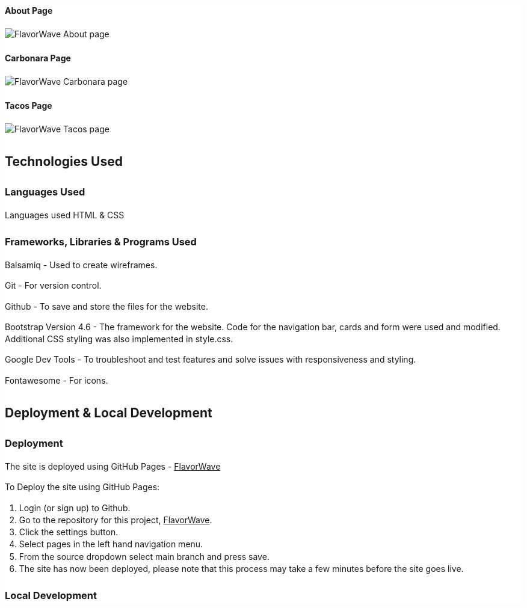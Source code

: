 #### About Page

![FlavorWave About page](/assets/screenshots/about-page.jpg)

#### Carbonara Page

![FlavorWave Carbonara page](/assets/screenshots/carbonara-page.jpg)

#### Tacos Page

![FlavorWave Tacos page](/assets/screenshots/tacos-page.jpg)

## Technologies Used

### Languages Used

Languages used HTML & CSS

### Frameworks, Libraries & Programs Used

Balsamiq - Used to create wireframes.

Git - For version control.

Github - To save and store the files for the website.

Bootstrap Version 4.6 - The framework for the website. Code for the navigation bar, cards and form were used and modified. Additional CSS styling was also implemented in style.css.

Google Dev Tools - To troubleshoot and test features and solve issues with responsiveness and styling.

Fontawesome - For icons.

## Deployment & Local Development

### Deployment

The site is deployed using GitHub Pages - [FlavorWave](https://ethanpeters96.github.io/FlavorWave/)

To Deploy the site using GitHub Pages:

1. Login (or sign up) to Github.
2. Go to the repository for this project, [FlavorWave](https://github.com/EthanPeters96/FlavorWave).
3. Click the settings button.
4. Select pages in the left hand navigation menu.
5. From the source dropdown select main branch and press save.
6. The site has now been deployed, please note that this process may take a few minutes before the site goes live.

### Local Development
